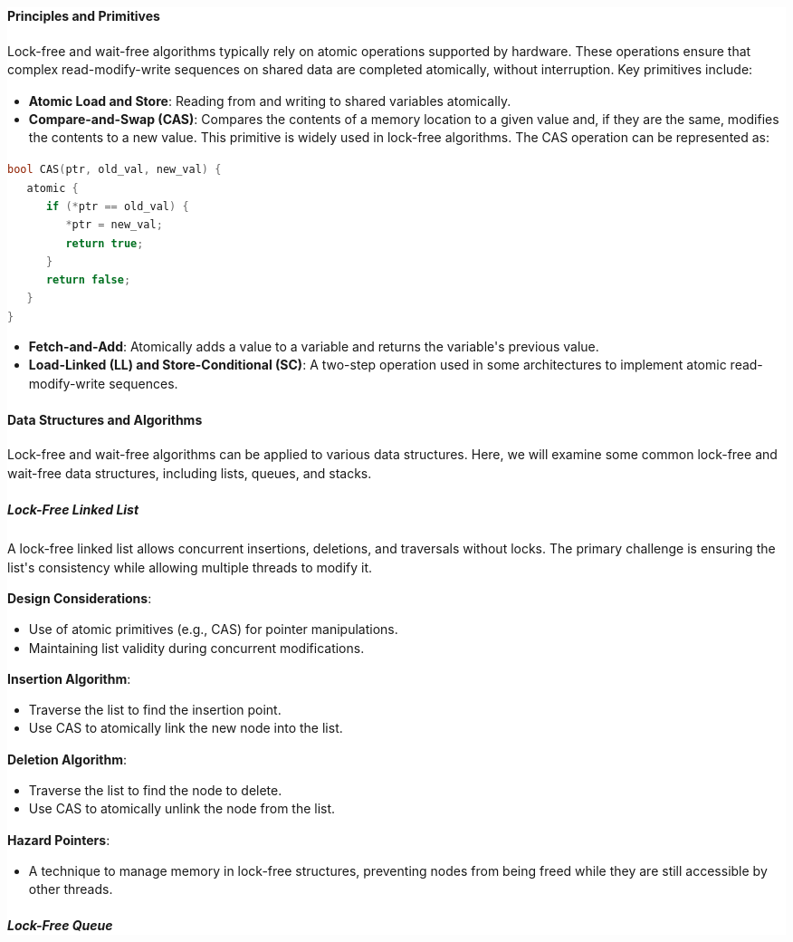 #### Principles and Primitives

Lock-free and wait-free algorithms typically rely on atomic operations supported by hardware. These operations ensure that complex read-modify-write sequences on shared data are completed atomically, without interruption. Key primitives include:

- **Atomic Load and Store**: Reading from and writing to shared variables atomically.
- **Compare-and-Swap (CAS)**: Compares the contents of a memory location to a given value and, if they are the same, modifies the contents to a new value. This primitive is widely used in lock-free algorithms. The CAS operation can be represented as:

```c
bool CAS(ptr, old_val, new_val) {
   atomic {
      if (*ptr == old_val) {
         *ptr = new_val;
         return true;
      }
      return false;
   }
}
```

- **Fetch-and-Add**: Atomically adds a value to a variable and returns the variable's previous value.
- **Load-Linked (LL) and Store-Conditional (SC)**: A two-step operation used in some architectures to implement atomic read-modify-write sequences.

#### Data Structures and Algorithms

Lock-free and wait-free algorithms can be applied to various data structures. Here, we will examine some common lock-free and wait-free data structures, including lists, queues, and stacks.

##### Lock-Free Linked List

A lock-free linked list allows concurrent insertions, deletions, and traversals without locks. The primary challenge is ensuring the list's consistency while allowing multiple threads to modify it.

**Design Considerations**:
- Use of atomic primitives (e.g., CAS) for pointer manipulations.
- Maintaining list validity during concurrent modifications.

**Insertion Algorithm**:
- Traverse the list to find the insertion point.
- Use CAS to atomically link the new node into the list.

**Deletion Algorithm**:
- Traverse the list to find the node to delete.
- Use CAS to atomically unlink the node from the list.

**Hazard Pointers**:
- A technique to manage memory in lock-free structures, preventing nodes from being freed while they are still accessible by other threads.

##### Lock-Free Queue
